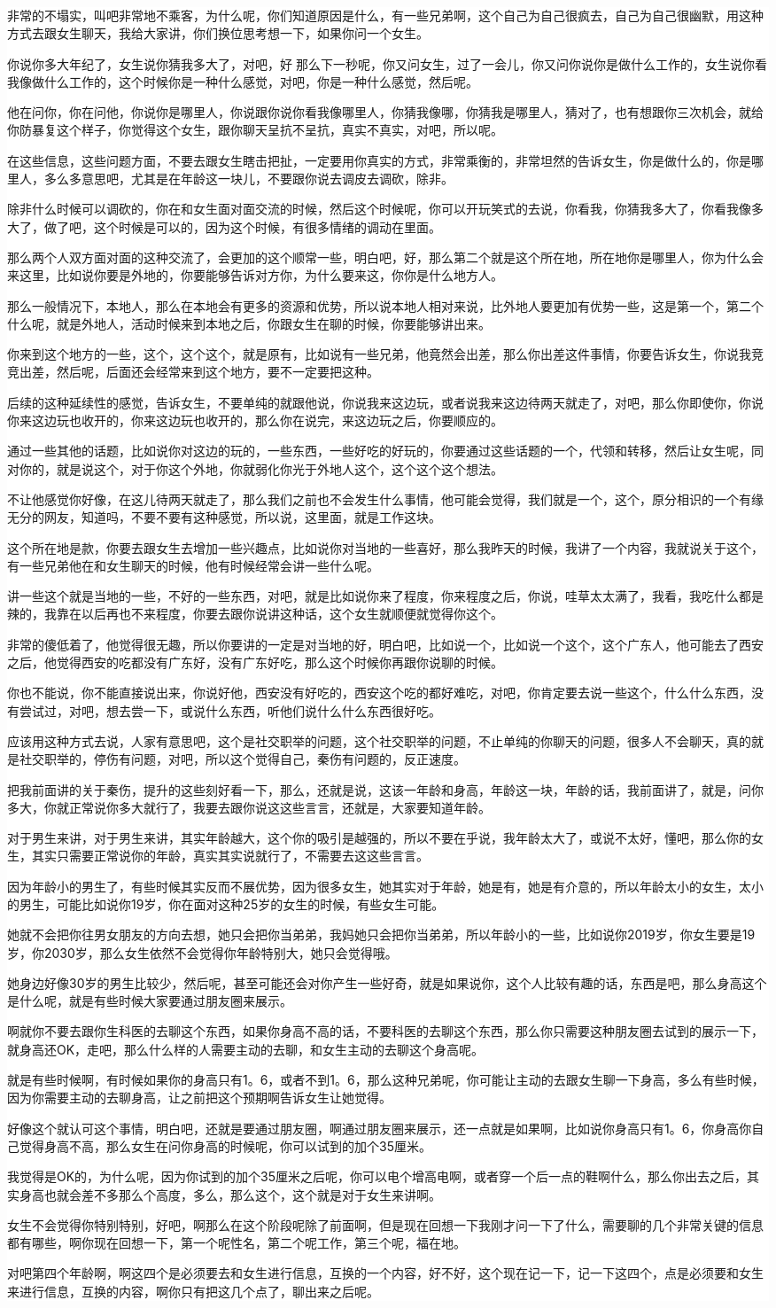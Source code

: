 非常的不塌实，叫吧非常地不乘客，为什么呢，你们知道原因是什么，有一些兄弟啊，这个自己为自己很疯去，自己为自己很幽默，用这种方式去跟女生聊天，我给大家讲，你们换位思考想一下，如果你问一个女生。

你说你多大年纪了，女生说你猜我多大了，对吧，好 那么下一秒呢，你又问女生，过了一会儿，你又问你说你是做什么工作的，女生说你看我像做什么工作的，这个时候你是一种什么感觉，对吧，你是一种什么感觉，然后呢。

他在问你，你在问他，你说你是哪里人，你说跟你说你看我像哪里人，你猜我像哪，你猜我是哪里人，猜对了，也有想跟你三次机会，就给你防暴复这个样子，你觉得这个女生，跟你聊天呈抗不呈抗，真实不真实，对吧，所以呢。

在这些信息，这些问题方面，不要去跟女生瞎击把扯，一定要用你真实的方式，非常乘衡的，非常坦然的告诉女生，你是做什么的，你是哪里人，多么多意思吧，尤其是在年龄这一块儿，不要跟你说去调皮去调砍，除非。

除非什么时候可以调砍的，你在和女生面对面交流的时候，然后这个时候呢，你可以开玩笑式的去说，你看我，你猜我多大了，你看我像多大了，做了吧，这个时候是可以的，因为这个时候，有很多情绪的调动在里面。

那么两个人双方面对面的这种交流了，会更加的这个顺常一些，明白吧，好，那么第二个就是这个所在地，所在地你是哪里人，你为什么会来这里，比如说你要是外地的，你要能够告诉对方你，为什么要来这，你你是什么地方人。

那么一般情况下，本地人，那么在本地会有更多的资源和优势，所以说本地人相对来说，比外地人要更加有优势一些，这是第一个，第二个什么呢，就是外地人，活动时候来到本地之后，你跟女生在聊的时候，你要能够讲出来。

你来到这个地方的一些，这个，这个这个，就是原有，比如说有一些兄弟，他竟然会出差，那么你出差这件事情，你要告诉女生，你说我竞竞出差，然后呢，后面还会经常来到这个地方，要不一定要把这种。

后续的这种延续性的感觉，告诉女生，不要单纯的就跟他说，你说我来这边玩，或者说我来这边待两天就走了，对吧，那么你即使你，你说你来这边玩也收开的，你来这边玩也收开的，那么你在说完，来这边玩之后，你要顺应的。

通过一些其他的话题，比如说你对这边的玩的，一些东西，一些好吃的好玩的，你要通过这些话题的一个，代领和转移，然后让女生呢，同对你的，就是说这个，对于你这个外地，你就弱化你光于外地人这个，这个这个这个想法。

不让他感觉你好像，在这儿待两天就走了，那么我们之前也不会发生什么事情，他可能会觉得，我们就是一个，这个，原分相识的一个有缘无分的网友，知道吗，不要不要有这种感觉，所以说，这里面，就是工作这块。

这个所在地是款，你要去跟女生去增加一些兴趣点，比如说你对当地的一些喜好，那么我昨天的时候，我讲了一个内容，我就说关于这个，有一些兄弟他在和女生聊天的时候，他有时候经常会讲一些什么呢。

讲一些这个就是当地的一些，不好的一些东西，对吧，就是比如说你来了程度，你来程度之后，你说，哇草太太满了，我看，我吃什么都是辣的，我靠在以后再也不来程度，你要去跟你说讲这种话，这个女生就顺便就觉得你这个。

非常的傻低着了，他觉得很无趣，所以你要讲的一定是对当地的好，明白吧，比如说一个，比如说一个这个，这个广东人，他可能去了西安之后，他觉得西安的吃都没有广东好，没有广东好吃，那么这个时候你再跟你说聊的时候。

你也不能说，你不能直接说出来，你说好他，西安没有好吃的，西安这个吃的都好难吃，对吧，你肯定要去说一些这个，什么什么东西，没有尝试过，对吧，想去尝一下，或说什么东西，听他们说什么什么东西很好吃。

应该用这种方式去说，人家有意思吧，这个是社交职举的问题，这个社交职举的问题，不止单纯的你聊天的问题，很多人不会聊天，真的就是社交职举的，停伤有问题，对吧，所以这个觉得自己，秦伤有问题的，反正速度。

把我前面讲的关于秦伤，提升的这些刻好看一下，那么，还就是说，这该一年龄和身高，年龄这一块，年龄的话，我前面讲了，就是，问你多大，你就正常说你多大就行了，我要去跟你说这这些言言，还就是，大家要知道年龄。

对于男生来讲，对于男生来讲，其实年龄越大，这个你的吸引是越强的，所以不要在乎说，我年龄太大了，或说不太好，懂吧，那么你的女生，其实只需要正常说你的年龄，真实其实说就行了，不需要去这这些言言。

因为年龄小的男生了，有些时候其实反而不展优势，因为很多女生，她其实对于年龄，她是有，她是有介意的，所以年龄太小的女生，太小的男生，可能比如说你19岁，你在面对这种25岁的女生的时候，有些女生可能。

她就不会把你往男女朋友的方向去想，她只会把你当弟弟，我妈她只会把你当弟弟，所以年龄小的一些，比如说你2019岁，你女生要是19岁，你2030岁，那么女生依然不会觉得你年龄特别大，她只会觉得哦。

她身边好像30岁的男生比较少，然后呢，甚至可能还会对你产生一些好奇，就是如果说你，这个人比较有趣的话，东西是吧，那么身高这个是什么呢，就是有些时候大家要通过朋友圈来展示。

啊就你不要去跟你生科医的去聊这个东西，如果你身高不高的话，不要科医的去聊这个东西，那么你只需要这种朋友圈去试到的展示一下，就身高还OK，走吧，那么什么样的人需要主动的去聊，和女生主动的去聊这个身高呢。

就是有些时候啊，有时候如果你的身高只有1。6，或者不到1。6，那么这种兄弟呢，你可能让主动的去跟女生聊一下身高，多么有些时候，因为你需要主动的去聊身高，让之前把这个预期啊告诉女生让她觉得。

好像这个就认可这个事情，明白吧，还就是要通过朋友圈，啊通过朋友圈来展示，还一点就是如果啊，比如说你身高只有1。6，你身高你自己觉得身高不高，那么女生在问你身高的时候呢，你可以试到的加个35厘米。

我觉得是OK的，为什么呢，因为你试到的加个35厘米之后呢，你可以电个增高电啊，或者穿一个后一点的鞋啊什么，那么你出去之后，其实身高也就会差不多那么个高度，多么，那么这个，这个就是对于女生来讲啊。

女生不会觉得你特别特别，好吧，啊那么在这个阶段呢除了前面啊，但是现在回想一下我刚才问一下了什么，需要聊的几个非常关键的信息都有哪些，啊你现在回想一下，第一个呢性名，第二个呢工作，第三个呢，福在地。

对吧第四个年龄啊，啊这四个是必须要去和女生进行信息，互换的一个内容，好不好，这个现在记一下，记一下这四个，点是必须要和女生来进行信息，互换的内容，啊你只有把这几个点了，聊出来之后呢。
